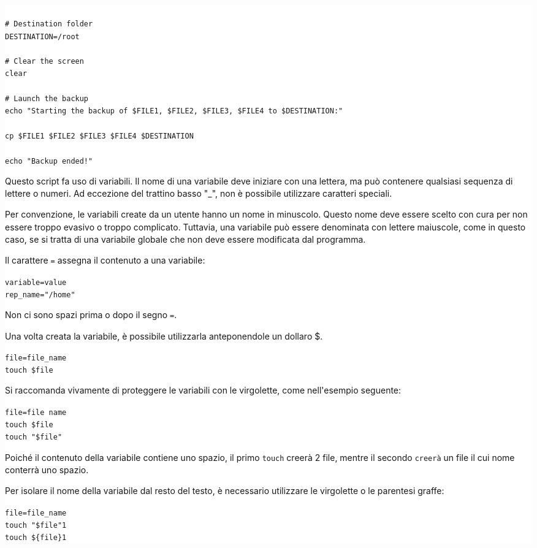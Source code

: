 ```

# Destination folder
DESTINATION=/root

# Clear the screen
clear

# Launch the backup
echo "Starting the backup of $FILE1, $FILE2, $FILE3, $FILE4 to $DESTINATION:"

cp $FILE1 $FILE2 $FILE3 $FILE4 $DESTINATION

echo "Backup ended!"
```

Questo script fa uso di variabili. Il nome di una variabile deve iniziare con una lettera, ma può contenere qualsiasi sequenza di lettere o numeri. Ad eccezione del trattino basso "_", non è possibile utilizzare caratteri speciali.

Per convenzione, le variabili create da un utente hanno un nome in minuscolo. Questo nome deve essere scelto con cura per non essere troppo evasivo o troppo complicato. Tuttavia, una variabile può essere denominata con lettere maiuscole, come in questo caso, se si tratta di una variabile globale che non deve essere modificata dal programma.

Il carattere `=` assegna il contenuto a una variabile:

```
variable=value
rep_name="/home"
```

Non ci sono spazi prima o dopo il segno `=`.

Una volta creata la variabile, è possibile utilizzarla anteponendole un dollaro $.

```
file=file_name
touch $file
```

Si raccomanda vivamente di proteggere le variabili con le virgolette, come nell'esempio seguente:

```
file=file name
touch $file
touch "$file"
```

Poiché il contenuto della variabile contiene uno spazio, il primo `touch` creerà 2 file, mentre il secondo `creerà` un file il cui nome conterrà uno spazio.

Per isolare il nome della variabile dal resto del testo, è necessario utilizzare le virgolette o le parentesi graffe:

```
file=file_name
touch "$file"1
touch ${file}1
```
